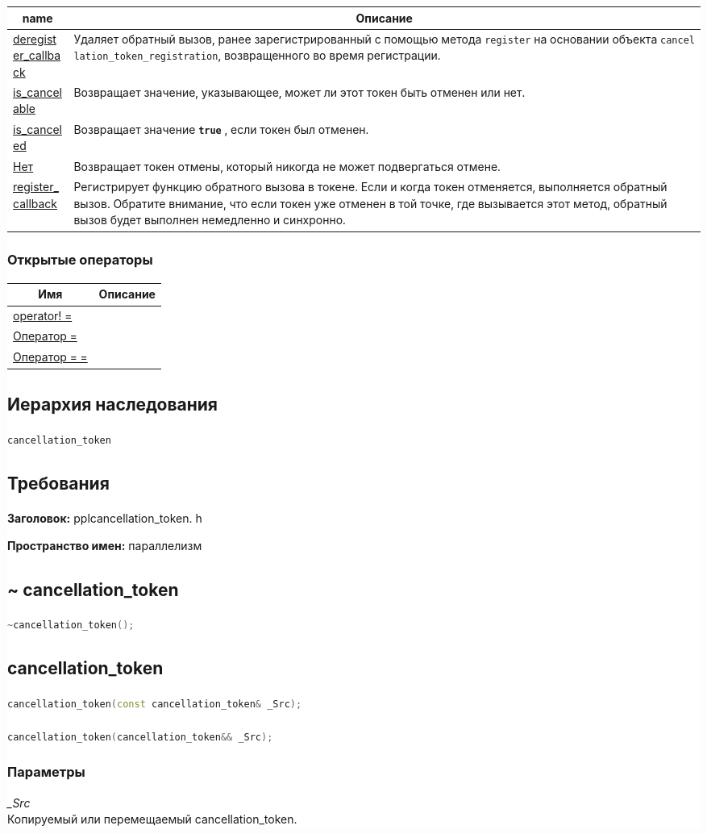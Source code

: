 |name|Описание|
|----------|-----------------|
|[deregister_callback](#deregister_callback)|Удаляет обратный вызов, ранее зарегистрированный с помощью метода `register` на основании объекта `cancellation_token_registration`, возвращенного во время регистрации.|
|[is_cancelable](#is_cancelable)|Возвращает значение, указывающее, может ли этот токен быть отменен или нет.|
|[is_canceled](#is_canceled)|Возвращает значение **`true`** , если токен был отменен.|
|[Нет](#none)|Возвращает токен отмены, который никогда не может подвергаться отмене.|
|[register_callback](#register_callback)|Регистрирует функцию обратного вызова в токене. Если и когда токен отменяется, выполняется обратный вызов. Обратите внимание, что если токен уже отменен в той точке, где вызывается этот метод, обратный вызов будет выполнен немедленно и синхронно.|

### <a name="public-operators"></a>Открытые операторы

|Имя|Описание|
|----------|-----------------|
|[operator! =](#operator_neq)||
|[Оператор =](#operator_eq)||
|[Оператор = =](#operator_eq_eq)||

## <a name="inheritance-hierarchy"></a>Иерархия наследования

`cancellation_token`

## <a name="requirements"></a>Требования

**Заголовок:** pplcancellation_token. h

**Пространство имен:** параллелизм

## <a name="cancellation_token"></a><a name="dtor"></a> ~ cancellation_token

```cpp
~cancellation_token();
```

## <a name="cancellation_token"></a><a name="ctor"></a> cancellation_token

```cpp
cancellation_token(const cancellation_token& _Src);

cancellation_token(cancellation_token&& _Src);
```

### <a name="parameters"></a>Параметры

*_Src*<br/>
Копируемый или перемещаемый cancellation_token.

